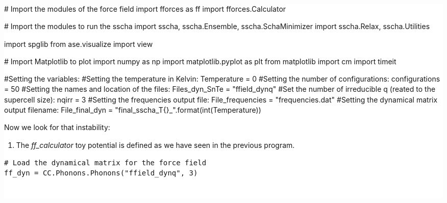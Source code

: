<span class="c1"># Import the modules of the force field</span>
<span class="kn">import</span> <span class="nn">fforces</span> <span class="k">as</span> <span class="nn">ff</span>
<span class="kn">import</span> <span class="nn">fforces.Calculator</span>

<span class="c1"># Import the modules to run the sscha</span>
<span class="kn">import</span> <span class="nn">sscha</span><span class="o">,</span> <span class="nn">sscha.Ensemble</span><span class="o">,</span> <span class="nn">sscha.SchaMinimizer</span>
<span class="kn">import</span> <span class="nn">sscha.Relax</span><span class="o">,</span> <span class="nn">sscha.Utilities</span>

<span class="kn">import</span> <span class="nn">spglib</span>
<span class="kn">from</span> <span class="nn">ase.visualize</span> <span class="kn">import</span> <span class="n">view</span>

<span class="c1"># Import Matplotlib to plot</span>
<span class="kn">import</span> <span class="nn">numpy</span> <span class="k">as</span> <span class="nn">np</span>
<span class="kn">import</span> <span class="nn">matplotlib.pyplot</span> <span class="k">as</span> <span class="nn">plt</span>
<span class="kn">from</span> <span class="nn">matplotlib</span> <span class="kn">import</span> <span class="n">cm</span>
<span class="kn">import</span> <span class="nn">timeit</span>

<span class="c1">#Setting the variables:</span>
<span class="c1">#Setting the temperature in Kelvin:</span>
<span class="n">Temperature</span> <span class="o">=</span> <span class="mi">0</span>
<span class="c1">#Setting the number of configurations:</span>
<span class="n">configurations</span> <span class="o">=</span> <span class="mi">50</span>
<span class="c1">#Setting the names and location of the files:</span>
<span class="n">Files_dyn_SnTe</span> <span class="o">=</span> <span class="s2">&quot;ffield_dynq&quot;</span>
<span class="c1">#Set the number of irreducible q (reated to the supercell size):</span>
<span class="n">nqirr</span> <span class="o">=</span> <span class="mi">3</span>
<span class="c1">#Setting the frequencies output file:</span>
<span class="n">File_frequencies</span> <span class="o">=</span> <span class="s2">&quot;frequencies.dat&quot;</span>
<span class="c1">#Setting the dynamical matrix output filename:</span>
<span class="n">File_final_dyn</span> <span class="o">=</span> <span class="s2">&quot;final_sscha_T</span><span class="si">{}</span><span class="s2">_&quot;</span><span class="o">.</span><span class="n">format</span><span class="p">(</span><span class="nb">int</span><span class="p">(</span><span class="n">Temperature</span><span class="p">))</span>
</pre></div>
</div>
<p>Now we look for that instability:</p>
<ol class="arabic simple">
<li><p>The <em>ff_calculator</em> toy potential is defined as we have seen in the previous program.</p></li>
</ol>
<div class="highlight-python notranslate"><div class="highlight"><pre><span></span><span class="c1"># Load the dynamical matrix for the force field</span>
<span class="n">ff_dyn</span> <span class="o">=</span> <span class="n">CC</span><span class="o">.</span><span class="n">Phonons</span><span class="o">.</span><span class="n">Phonons</span><span class="p">(</span><span class="s2">&quot;ffield_dynq&quot;</span><span class="p">,</span> <span class="mi">3</span><span class="p">)</span>
